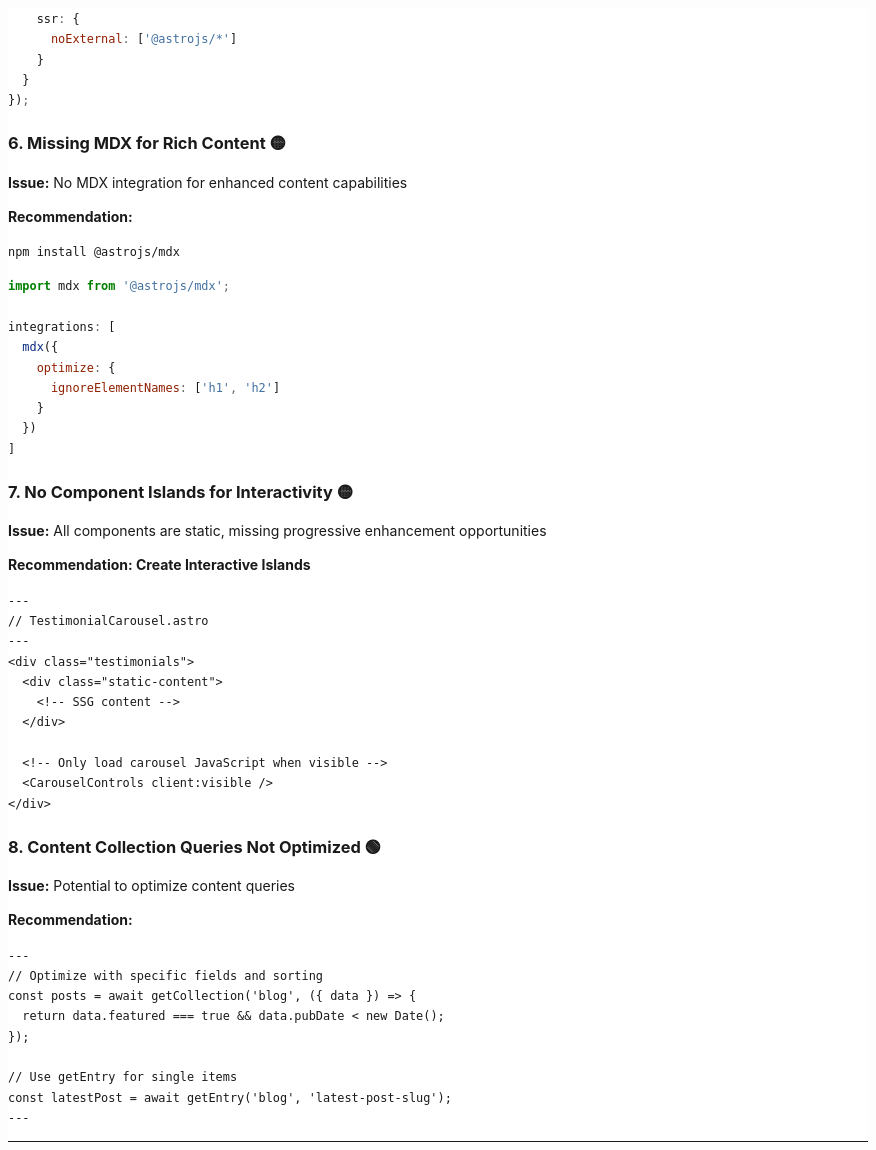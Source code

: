 ```js
    ssr: {
      noExternal: ['@astrojs/*']
    }
  }
});
```

### 6. **Missing MDX for Rich Content** 🟡
**Issue:** No MDX integration for enhanced content capabilities

**Recommendation:**
```bash
npm install @astrojs/mdx
```

```js
import mdx from '@astrojs/mdx';

integrations: [
  mdx({
    optimize: {
      ignoreElementNames: ['h1', 'h2']
    }
  })
]
```

### 7. **No Component Islands for Interactivity** 🟡
**Issue:** All components are static, missing progressive enhancement opportunities

**Recommendation: Create Interactive Islands**
```astro
---
// TestimonialCarousel.astro
---
<div class="testimonials">
  <div class="static-content">
    <!-- SSG content -->
  </div>

  <!-- Only load carousel JavaScript when visible -->
  <CarouselControls client:visible />
</div>
```

### 8. **Content Collection Queries Not Optimized** 🟢
**Issue:** Potential to optimize content queries

**Recommendation:**
```astro
---
// Optimize with specific fields and sorting
const posts = await getCollection('blog', ({ data }) => {
  return data.featured === true && data.pubDate < new Date();
});

// Use getEntry for single items
const latestPost = await getEntry('blog', 'latest-post-slug');
---
```

---